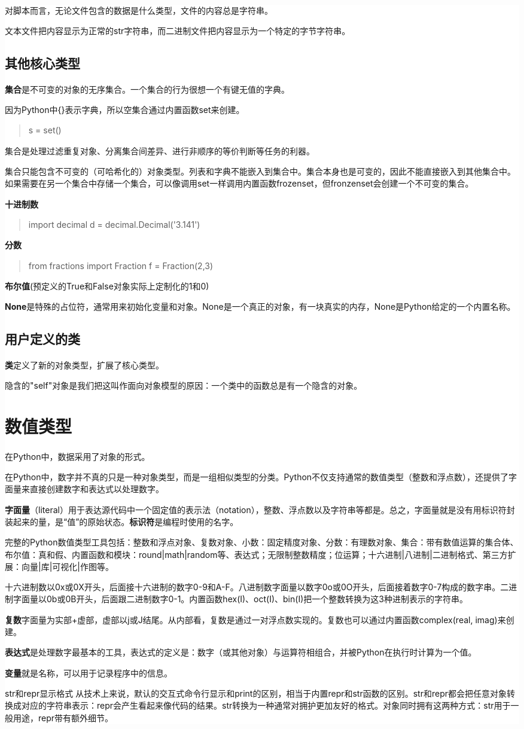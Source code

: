 对脚本而言，无论文件包含的数据是什么类型，文件的内容总是字符串。

文本文件把内容显示为正常的str字符串，而二进制文件把内容显示为一个特定的字节字符串。

## 其他核心类型

**集合**是不可变的对象的无序集合。一个集合的行为很想一个有键无值的字典。

因为Python中{}表示字典，所以空集合通过内置函数set来创建。
> s = set()

集合是处理过滤重复对象、分离集合间差异、进行非顺序的等价判断等任务的利器。

集合只能包含不可变的（可哈希化的）对象类型。列表和字典不能嵌入到集合中。集合本身也是可变的，因此不能直接嵌入到其他集合中。如果需要在另一个集合中存储一个集合，可以像调用set一样调用内置函数frozenset，但fronzenset会创建一个不可变的集合。

**十进制数**
> import decimal
> d = decimal.Decimal('3.141')

**分数**
> from fractions import Fraction
> f = Fraction(2,3)

**布尔值**(预定义的True和False对象实际上定制化的1和0)

**None**是特殊的占位符，通常用来初始化变量和对象。None是一个真正的对象，有一块真实的内存，None是Python给定的一个内置名称。

## 用户定义的类

**类**定义了新的对象类型，扩展了核心类型。

隐含的"self"对象是我们把这叫作面向对象模型的原因：一个类中的函数总是有一个隐含的对象。

# 数值类型

在Python中，数据采用了对象的形式。

在Python中，数字并不真的只是一种对象类型，而是一组相似类型的分类。Python不仅支持通常的数值类型（整数和浮点数），还提供了字面量来直接创建数字和表达式以处理数字。

**字面量**（literal）用于表达源代码中一个固定值的表示法（notation），整数、浮点数以及字符串等都是。总之，字面量就是没有用标识符封装起来的量，是“值”的原始状态。**标识符**是编程时使用的名字。

完整的Python数值类型工具包括：整数和浮点对象、复数对象、小数：固定精度对象、分数：有理数对象、集合：带有数值运算的集合体、布尔值：真和假、内置函数和模块：round|math|random等、表达式；无限制整数精度；位运算；十六进制|八进制|二进制格式、第三方扩展：向量|库|可视化|作图等。

十六进制数以0x或0X开头，后面接十六进制的数字0-9和A-F。八进制数字面量以数字0o或0O开头，后面接着数字0-7构成的数字串。二进制字面量以0b或0B开头，后面跟二进制数字0-1。内置函数hex(I)、oct(I)、bin(I)把一个整数转换为这3种进制表示的字符串。

**复数**字面量为实部+虚部，虚部以j或J结尾。从内部看，复数是通过一对浮点数实现的。复数也可以通过内置函数complex(real, imag)来创建。

**表达式**是处理数字最基本的工具，表达式的定义是：数字（或其他对象）与运算符相组合，并被Python在执行时计算为一个值。

**变量**就是名称，可以用于记录程序中的信息。

str和repr显示格式
从技术上来说，默认的交互式命令行显示和print的区别，相当于内置repr和str函数的区别。str和repr都会把任意对象转换成对应的字符串表示：repr会产生看起来像代码的结果。str转换为一种通常对拥护更加友好的格式。对象同时拥有这两种方式：str用于一般用途，repr带有额外细节。
